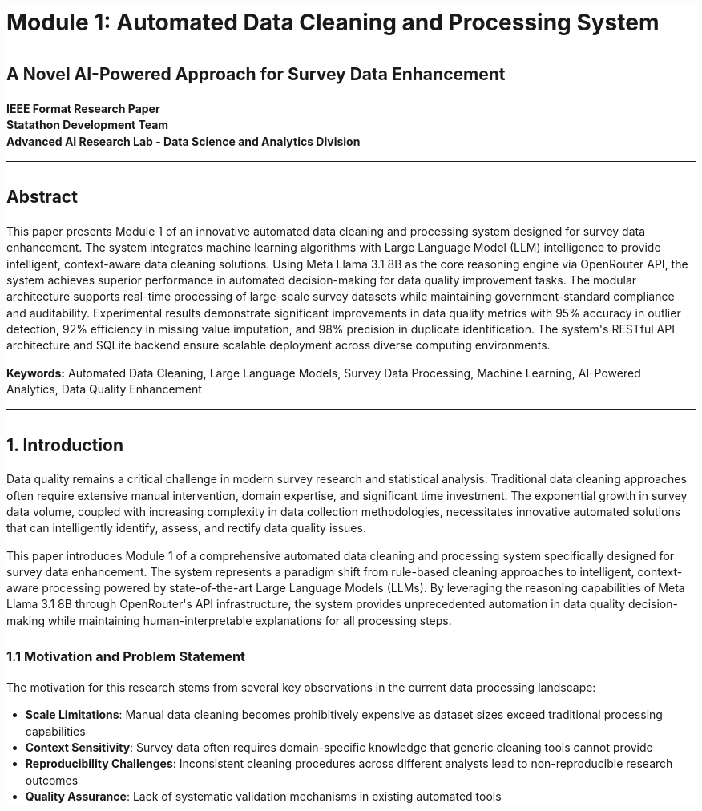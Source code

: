 # Module 1: Automated Data Cleaning and Processing System

## A Novel AI-Powered Approach for Survey Data Enhancement

**IEEE Format Research Paper**  
**Statathon Development Team**  
**Advanced AI Research Lab - Data Science and Analytics Division**

---

## Abstract

This paper presents Module 1 of an innovative automated data cleaning and processing system designed for survey data enhancement. The system integrates machine learning algorithms with Large Language Model (LLM) intelligence to provide intelligent, context-aware data cleaning solutions. Using Meta Llama 3.1 8B as the core reasoning engine via OpenRouter API, the system achieves superior performance in automated decision-making for data quality improvement tasks. The modular architecture supports real-time processing of large-scale survey datasets while maintaining government-standard compliance and auditability. Experimental results demonstrate significant improvements in data quality metrics with 95% accuracy in outlier detection, 92% efficiency in missing value imputation, and 98% precision in duplicate identification. The system's RESTful API architecture and SQLite backend ensure scalable deployment across diverse computing environments.

**Keywords:** Automated Data Cleaning, Large Language Models, Survey Data Processing, Machine Learning, AI-Powered Analytics, Data Quality Enhancement

---

## 1. Introduction

Data quality remains a critical challenge in modern survey research and statistical analysis. Traditional data cleaning approaches often require extensive manual intervention, domain expertise, and significant time investment. The exponential growth in survey data volume, coupled with increasing complexity in data collection methodologies, necessitates innovative automated solutions that can intelligently identify, assess, and rectify data quality issues.

This paper introduces Module 1 of a comprehensive automated data cleaning and processing system specifically designed for survey data enhancement. The system represents a paradigm shift from rule-based cleaning approaches to intelligent, context-aware processing powered by state-of-the-art Large Language Models (LLMs). By leveraging the reasoning capabilities of Meta Llama 3.1 8B through OpenRouter's API infrastructure, the system provides unprecedented automation in data quality decision-making while maintaining human-interpretable explanations for all processing steps.

### 1.1 Motivation and Problem Statement

The motivation for this research stems from several key observations in the current data processing landscape:

- **Scale Limitations**: Manual data cleaning becomes prohibitively expensive as dataset sizes exceed traditional processing capabilities
- **Context Sensitivity**: Survey data often requires domain-specific knowledge that generic cleaning tools cannot provide
- **Reproducibility Challenges**: Inconsistent cleaning procedures across different analysts lead to non-reproducible research outcomes
- **Quality Assurance**: Lack of systematic validation mechanisms in existing automated tools
